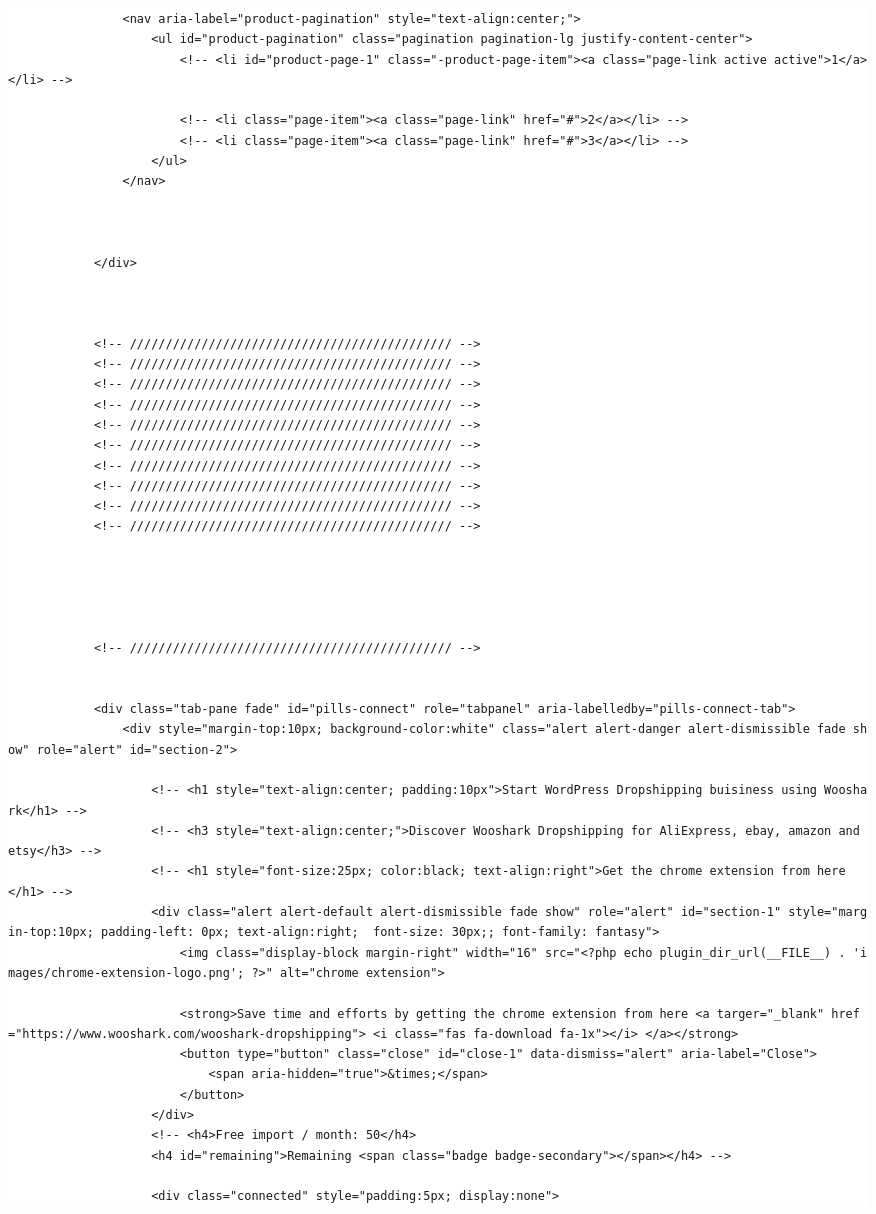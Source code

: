                     <nav aria-label="product-pagination" style="text-align:center;">
                        <ul id="product-pagination" class="pagination pagination-lg justify-content-center">
                            <!-- <li id="product-page-1" class="-product-page-item"><a class="page-link active active">1</a></li> -->

                            <!-- <li class="page-item"><a class="page-link" href="#">2</a></li> -->
                            <!-- <li class="page-item"><a class="page-link" href="#">3</a></li> -->
                        </ul>
                    </nav>



                </div>



                <!-- ///////////////////////////////////////////// -->
                <!-- ///////////////////////////////////////////// -->
                <!-- ///////////////////////////////////////////// -->
                <!-- ///////////////////////////////////////////// -->
                <!-- ///////////////////////////////////////////// -->
                <!-- ///////////////////////////////////////////// -->
                <!-- ///////////////////////////////////////////// -->
                <!-- ///////////////////////////////////////////// -->
                <!-- ///////////////////////////////////////////// -->
                <!-- ///////////////////////////////////////////// -->





                <!-- ///////////////////////////////////////////// -->


                <div class="tab-pane fade" id="pills-connect" role="tabpanel" aria-labelledby="pills-connect-tab">
                    <div style="margin-top:10px; background-color:white" class="alert alert-danger alert-dismissible fade show" role="alert" id="section-2">
                      
                        <!-- <h1 style="text-align:center; padding:10px">Start WordPress Dropshipping buisiness using Wooshark</h1> -->
                        <!-- <h3 style="text-align:center;">Discover Wooshark Dropshipping for AliExpress, ebay, amazon and etsy</h3> -->
                        <!-- <h1 style="font-size:25px; color:black; text-align:right">Get the chrome extension from here  </h1> -->
                        <div class="alert alert-default alert-dismissible fade show" role="alert" id="section-1" style="margin-top:10px; padding-left: 0px; text-align:right;  font-size: 30px;; font-family: fantasy">
                            <img class="display-block margin-right" width="16" src="<?php echo plugin_dir_url(__FILE__) . 'images/chrome-extension-logo.png'; ?>" alt="chrome extension">

                            <strong>Save time and efforts by getting the chrome extension from here <a targer="_blank" href="https://www.wooshark.com/wooshark-dropshipping"> <i class="fas fa-download fa-1x"></i> </a></strong>
                            <button type="button" class="close" id="close-1" data-dismiss="alert" aria-label="Close">
                                <span aria-hidden="true">&times;</span>
                            </button>
                        </div>
                        <!-- <h4>Free import / month: 50</h4>
                        <h4 id="remaining">Remaining <span class="badge badge-secondary"></span></h4> -->

                        <div class="connected" style="padding:5px; display:none">
